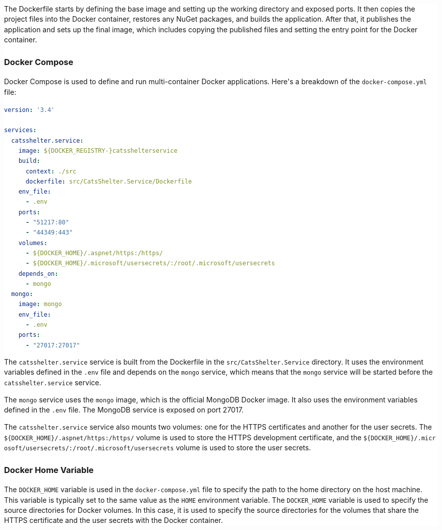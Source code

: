 The Dockerfile starts by defining the base image and setting up the working directory and exposed ports. It then copies the project files into the Docker container, restores any NuGet packages, and builds the application. After that, it publishes the application and sets up the final image, which includes copying the published files and setting the entry point for the Docker container.

### Docker Compose

Docker Compose is used to define and run multi-container Docker applications. Here's a breakdown of the `docker-compose.yml` file:

```yaml
version: '3.4'

services:
  catsshelter.service:
    image: ${DOCKER_REGISTRY-}catsshelterservice
    build:
      context: ./src
      dockerfile: src/CatsShelter.Service/Dockerfile
    env_file:
      - .env
    ports:
      - "51217:80"
      - "44349:443"
    volumes:
      - ${DOCKER_HOME}/.aspnet/https:/https/
      - ${DOCKER_HOME}/.microsoft/usersecrets/:/root/.microsoft/usersecrets      
    depends_on:
      - mongo
  mongo:
    image: mongo
    env_file:
      - .env
    ports:
      - "27017:27017"
```

The `catsshelter.service` service is built from the Dockerfile in the `src/CatsShelter.Service` directory. It uses the environment variables defined in the `.env` file and depends on the `mongo` service, which means that the `mongo` service will be started before the `catsshelter.service` service.

The `mongo` service uses the `mongo` image, which is the official MongoDB Docker image. It also uses the environment variables defined in the `.env` file. The MongoDB service is exposed on port 27017.

The `catsshelter.service` service also mounts two volumes: one for the HTTPS certificates and another for the user secrets. The `${DOCKER_HOME}/.aspnet/https:/https/` volume is used to store the HTTPS development certificate, and the `${DOCKER_HOME}/.microsoft/usersecrets/:/root/.microsoft/usersecrets` volume is used to store the user secrets.

### Docker Home Variable

The `DOCKER_HOME` variable is used in the `docker-compose.yml` file to specify the path to the home directory on the host machine. This variable is typically set to the same value as the `HOME` environment variable. The `DOCKER_HOME` variable is used to specify the source directories for Docker volumes. In this case, it is used to specify the source directories for the volumes that share the HTTPS certificate and the user secrets with the Docker container.
